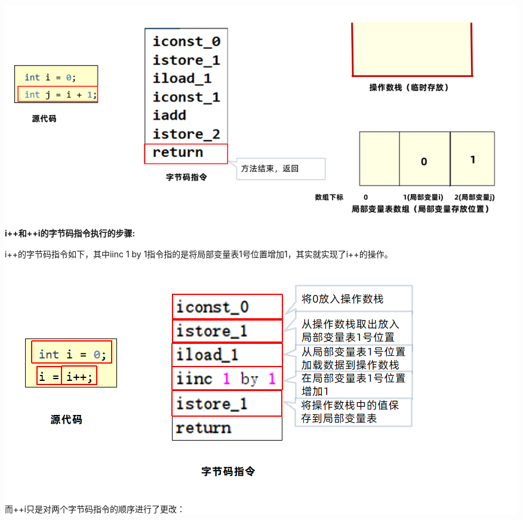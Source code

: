 ![](/image\jvm\jvm28.png)

**i++和++i的字节码指令执行的步骤:**

i++的字节码指令如下，其中iinc 1 by 1指令指的是将局部变量表1号位置增加1，其实就实现了i++的操作。

![](/image\jvm\jvm29.png)

而++i只是对两个字节码指令的顺序进行了更改：
